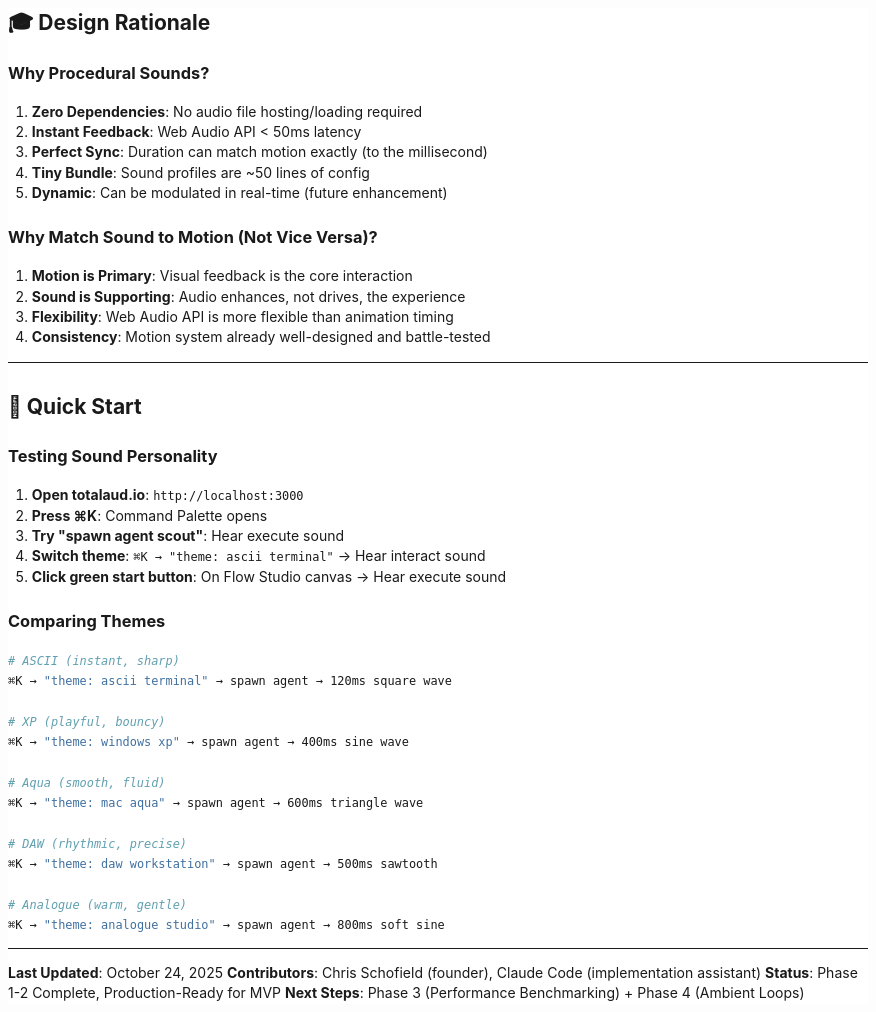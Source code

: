 
## 🎓 Design Rationale

### Why Procedural Sounds?

1. **Zero Dependencies**: No audio file hosting/loading required
2. **Instant Feedback**: Web Audio API < 50ms latency
3. **Perfect Sync**: Duration can match motion exactly (to the millisecond)
4. **Tiny Bundle**: Sound profiles are ~50 lines of config
5. **Dynamic**: Can be modulated in real-time (future enhancement)

### Why Match Sound to Motion (Not Vice Versa)?

1. **Motion is Primary**: Visual feedback is the core interaction
2. **Sound is Supporting**: Audio enhances, not drives, the experience
3. **Flexibility**: Web Audio API is more flexible than animation timing
4. **Consistency**: Motion system already well-designed and battle-tested

---

## 🚀 Quick Start

### Testing Sound Personality

1. **Open totalaud.io**: `http://localhost:3000`
2. **Press ⌘K**: Command Palette opens
3. **Try "spawn agent scout"**: Hear execute sound
4. **Switch theme**: `⌘K → "theme: ascii terminal"` → Hear interact sound
5. **Click green start button**: On Flow Studio canvas → Hear execute sound

### Comparing Themes

```bash
# ASCII (instant, sharp)
⌘K → "theme: ascii terminal" → spawn agent → 120ms square wave

# XP (playful, bouncy)
⌘K → "theme: windows xp" → spawn agent → 400ms sine wave

# Aqua (smooth, fluid)
⌘K → "theme: mac aqua" → spawn agent → 600ms triangle wave

# DAW (rhythmic, precise)
⌘K → "theme: daw workstation" → spawn agent → 500ms sawtooth

# Analogue (warm, gentle)
⌘K → "theme: analogue studio" → spawn agent → 800ms soft sine
```

---

**Last Updated**: October 24, 2025
**Contributors**: Chris Schofield (founder), Claude Code (implementation assistant)
**Status**: Phase 1-2 Complete, Production-Ready for MVP
**Next Steps**: Phase 3 (Performance Benchmarking) + Phase 4 (Ambient Loops)
